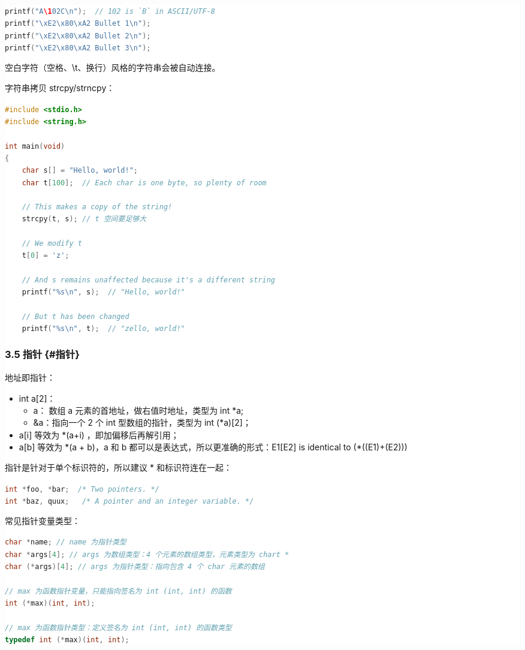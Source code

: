 ```C
printf("A\102C\n");  // 102 is `B` in ASCII/UTF-8
printf("\xE2\x80\xA2 Bullet 1\n");
printf("\xE2\x80\xA2 Bullet 2\n");
printf("\xE2\x80\xA2 Bullet 3\n");
```

空白字符（空格、\\t、换行）风格的字符串会被自动连接。

字符串拷贝 strcpy/strncpy：

```C
#include <stdio.h>
#include <string.h>

int main(void)
{
	char s[] = "Hello, world!";
	char t[100];  // Each char is one byte, so plenty of room

	// This makes a copy of the string!
	strcpy(t, s); // t 空间要足够大

	// We modify t
	t[0] = 'z';

	// And s remains unaffected because it's a different string
	printf("%s\n", s);  // "Hello, world!"

	// But t has been changed
	printf("%s\n", t);  // "zello, world!"
```


### <span class="section-num">3.5</span> 指针 {#指针}

地址即指针：

-   int a[2]：
    -   a： 数组 a 元素的首地址，做右值时地址，类型为 int \*a;
    -   &amp;a：指向一个 2 个 int 型数组的指针，类型为 int (\*a)[2]；
-   a[i] 等效为 \*(a+i) ，即加偏移后再解引用；
-   a[b] 等效为  \*(a + b)，a 和 b 都可以是表达式，所以更准确的形式：E1[E2] is identical to (\*((E1)+(E2)))

指针是针对于单个标识符的，所以建议 \* 和标识符连在一起：

```C
int *foo, *bar;  /* Two pointers. */
int *baz, quux;   /* A pointer and an integer variable. */
```

常见指针变量类型：

```c
char *name; // name 为指针类型
char *args[4]; // args 为数组类型：4 个元素的数组类型，元素类型为 chart *
char (*args)[4]; // args 为指针类型：指向包含 4 个 char 元素的数组

// max 为函数指针变量，只能指向签名为 int (int, int) 的函数
int (*max)(int, int);

// max 为函数指针类型：定义签名为 int (int, int) 的函数类型
typedef int (*max)(int, int);
```
